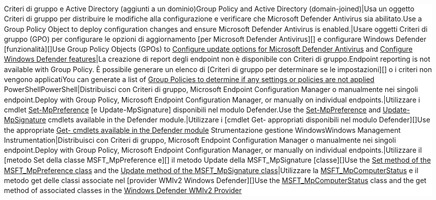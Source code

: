 <span data-ttu-id="d2462-128">Criteri di gruppo e Active Directory (aggiunti a un dominio)</span><span class="sxs-lookup"><span data-stu-id="d2462-128">Group Policy and Active Directory (domain-joined)</span></span>|<span data-ttu-id="d2462-129">Usa un oggetto Criteri di gruppo per distribuire le modifiche alla configurazione e verificare che Microsoft Defender Antivirus sia abilitato.</span><span class="sxs-lookup"><span data-stu-id="d2462-129">Use a Group Policy Object to deploy configuration changes and ensure Microsoft Defender Antivirus is enabled.</span></span>|<span data-ttu-id="d2462-130">Usare oggetti Criteri di gruppo (GPO) per configurare le opzioni di aggiornamento [per Microsoft Defender Antivirus][] e configurare Windows Defender [funzionalità][]</span><span class="sxs-lookup"><span data-stu-id="d2462-130">Use Group Policy Objects (GPOs) to [Configure update options for Microsoft Defender Antivirus][] and [Configure Windows Defender features][]</span></span>|<span data-ttu-id="d2462-131">La creazione di report degli endpoint non è disponibile con Criteri di gruppo.</span><span class="sxs-lookup"><span data-stu-id="d2462-131">Endpoint reporting is not available with Group Policy.</span></span> <span data-ttu-id="d2462-132">È possibile generare un elenco di [Criteri di gruppo per determinare se le impostazioni][] o i criteri non vengono applicati</span><span class="sxs-lookup"><span data-stu-id="d2462-132">You can generate a list of [Group Policies to determine if any settings or policies are not applied][]</span></span>
<span data-ttu-id="d2462-133">PowerShell</span><span class="sxs-lookup"><span data-stu-id="d2462-133">PowerShell</span></span>|<span data-ttu-id="d2462-134">Distribuisci con Criteri di gruppo, Microsoft Endpoint Configuration Manager o manualmente nei singoli endpoint.</span><span class="sxs-lookup"><span data-stu-id="d2462-134">Deploy with Group Policy, Microsoft Endpoint Configuration Manager, or manually on individual endpoints.</span></span>|<span data-ttu-id="d2462-135">Utilizzare i cmdlet [Set-MpPreference] [e Update-MpSignature] disponibili nel modulo Defender.</span><span class="sxs-lookup"><span data-stu-id="d2462-135">Use the [Set-MpPreference] and [Update-MpSignature] cmdlets available in the Defender module.</span></span>|<span data-ttu-id="d2462-136">Utilizzare i [cmdlet Get- appropriati disponibili nel modulo Defender][]</span><span class="sxs-lookup"><span data-stu-id="d2462-136">Use the appropriate [Get- cmdlets available in the Defender module][]</span></span>
<span data-ttu-id="d2462-137">Strumentazione gestione Windows</span><span class="sxs-lookup"><span data-stu-id="d2462-137">Windows Management Instrumentation</span></span>|<span data-ttu-id="d2462-138">Distribuisci con Criteri di gruppo, Microsoft Endpoint Configuration Manager o manualmente nei singoli endpoint.</span><span class="sxs-lookup"><span data-stu-id="d2462-138">Deploy with Group Policy, Microsoft Endpoint Configuration Manager, or manually on individual endpoints.</span></span>|<span data-ttu-id="d2462-139">Utilizzare il [metodo Set della classe MSFT_MpPreference e][] il metodo Update della MSFT_MpSignature [classe][]</span><span class="sxs-lookup"><span data-stu-id="d2462-139">Use the [Set method of the MSFT_MpPreference class][] and the [Update method of the MSFT_MpSignature class][]</span></span>|<span data-ttu-id="d2462-140">Utilizzare la [MSFT_MpComputerStatus][] e il metodo get delle classi associate nel [provider WMIv2 Windows Defender][]</span><span class="sxs-lookup"><span data-stu-id="d2462-140">Use the [MSFT_MpComputerStatus][] class and the get method of associated classes in the [Windows Defender WMIv2 Provider][]</span></span>

[Ruolo del sistema del sito punto di Endpoint Protection]: /configmgr/protect/deploy-use/endpoint-protection-site-role
[Endpoint Protection point site system role]: /configmgr/protect/deploy-use/endpoint-protection-site-role
[criteri antimalware predefiniti e personalizzati]:  /configmgr/protect/deploy-use/endpoint-antimalware-policies
[default and customized antimalware policies]:  /configmgr/protect/deploy-use/endpoint-antimalware-policies
[gestione dei client]:  /configmgr/core/clients/manage/manage-clients
[client management]:  /configmgr/core/clients/manage/manage-clients
[abilitare Endpoint Protection con impostazioni client personalizzate]:  /configmgr/protect/deploy-use/endpoint-protection-configure-client
[enable Endpoint Protection with custom client settings]:  /configmgr/protect/deploy-use/endpoint-protection-configure-client
[Area di lavoro monitoraggio di Configuration Manager]:  /configmgr/protect/deploy-use/monitor-endpoint-protection
[Configuration Manager Monitoring workspace]:  /configmgr/protect/deploy-use/monitor-endpoint-protection
[avvisi di posta elettronica]:  /configmgr/protect/deploy-use/endpoint-configure-alerts
[email alerts]:  /configmgr/protect/deploy-use/endpoint-configure-alerts
[Deploy the Microsoft Intune client to endpoints]: /intune/deploy-use/help-secure-windows-pcs-with-endpoint-protection-for-microsoft-intune
[custom Intune policy]:  /intune/deploy-use/help-secure-windows-pcs-with-endpoint-protection-for-microsoft-intune#configure-microsoft-intune-endpoint-protection
 [custom Intune policy]:  /intune/deploy-use/help-secure-windows-pcs-with-endpoint-protection-for-microsoft-intune#configure-microsoft-intune-endpoint-protection 
[manage tasks]: /intune/deploy-use/help-secure-windows-pcs-with-endpoint-protection-for-microsoft-intune#choose-management-tasks-for-endpoint-protection
[Monitor endpoint protection in the Microsoft Intune administration console]: /intune/deploy-use/help-secure-windows-pcs-with-endpoint-protection-for-microsoft-intune#monitor-endpoint-protection
[Metodo Set della classe MSFT_MpPreference]:  /previous-versions/windows/desktop/defender/set-msft-mppreference
[Set method of the MSFT_MpPreference class]:  /previous-versions/windows/desktop/defender/set-msft-mppreference
[Metodo Update della classe MSFT_MpSignature]:  /previous-versions/windows/desktop/defender/set-msft-mppreference
[Update method of the MSFT_MpSignature class]:  /previous-versions/windows/desktop/defender/set-msft-mppreference
[MSFT_MpComputerStatus]:  /previous-versions/windows/desktop/defender/msft-mpcomputerstatus
[Windows Defender WMIv2 Provider]: /previous-versions/windows/desktop/defender/windows-defender-wmiv2-apis-portal
[Set-MpPreference]:  https://technet.microsoft.com/itpro/powershell/windows/defender/set-mppreference.md
[Update-MpSignature]: /powershell/module/defender/update-mpsignature
[Get- Cmdlet disponibili nel modulo Defender]: /powershell/module/defender/
[Get- cmdlets available in the Defender module]: /powershell/module/defender/
[Configurare le opzioni di aggiornamento per Microsoft Defender Antivirus]: manage-updates-baselines-microsoft-defender-antivirus.md
[Configure update options for Microsoft Defender Antivirus]: manage-updates-baselines-microsoft-defender-antivirus.md
[Configurare Windows Defender funzionalità]: configure-microsoft-defender-antivirus-features.md
[Configure Windows Defender features]: configure-microsoft-defender-antivirus-features.md
[Criteri di gruppo per determinare se le impostazioni o i criteri non vengono applicati]: /previous-versions/windows/it-pro/windows-server-2008-R2-and-2008/cc771389(v=ws.11)
[Group Policies to determine if any settings or policies are not applied]: /previous-versions/windows/it-pro/windows-server-2008-R2-and-2008/cc771389(v=ws.11)
[Dispositivi probabilmente infetti]: /azure/active-directory/active-directory-reporting-sign-ins-from-possibly-infected-devices
[Possibly infected devices]: /azure/active-directory/active-directory-reporting-sign-ins-from-possibly-infected-devices
[Eventi di Microsoft Defender Antivirus]: troubleshoot-microsoft-defender-antivirus.md
[Microsoft Defender Antivirus events]: troubleshoot-microsoft-defender-antivirus.md